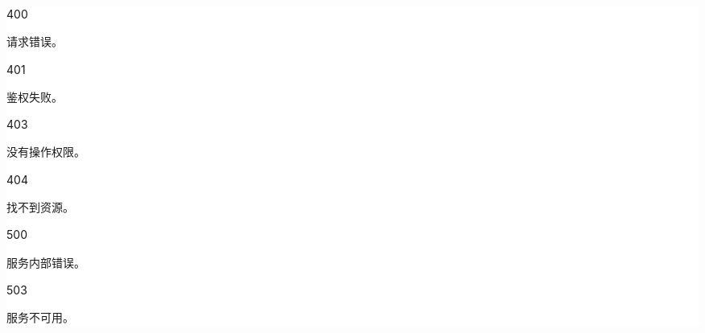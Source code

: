 <tr id="row95338266584"><td class="cellrowborder" valign="top" width="15%" headers="mcps1.1.3.1.1 "><p id="p11542112614583"><a name="p11542112614583"></a><a name="p11542112614583"></a>400</p>
</td>
<td class="cellrowborder" valign="top" width="85%" headers="mcps1.1.3.1.2 "><p id="p2054313267580"><a name="p2054313267580"></a><a name="p2054313267580"></a>请求错误。</p>
</td>
</tr>
<tr id="row2053352619583"><td class="cellrowborder" valign="top" width="15%" headers="mcps1.1.3.1.1 "><p id="p85441126195814"><a name="p85441126195814"></a><a name="p85441126195814"></a>401</p>
</td>
<td class="cellrowborder" valign="top" width="85%" headers="mcps1.1.3.1.2 "><p id="p15545112655818"><a name="p15545112655818"></a><a name="p15545112655818"></a>鉴权失败。</p>
</td>
</tr>
<tr id="row20533102665816"><td class="cellrowborder" valign="top" width="15%" headers="mcps1.1.3.1.1 "><p id="p5547132685815"><a name="p5547132685815"></a><a name="p5547132685815"></a>403</p>
</td>
<td class="cellrowborder" valign="top" width="85%" headers="mcps1.1.3.1.2 "><p id="p13548926135810"><a name="p13548926135810"></a><a name="p13548926135810"></a>没有操作权限。</p>
</td>
</tr>
<tr id="row1653492655811"><td class="cellrowborder" valign="top" width="15%" headers="mcps1.1.3.1.1 "><p id="p15492026155812"><a name="p15492026155812"></a><a name="p15492026155812"></a>404</p>
</td>
<td class="cellrowborder" valign="top" width="85%" headers="mcps1.1.3.1.2 "><p id="p35532264589"><a name="p35532264589"></a><a name="p35532264589"></a>找不到资源。</p>
</td>
</tr>
<tr id="row165341126205814"><td class="cellrowborder" valign="top" width="15%" headers="mcps1.1.3.1.1 "><p id="p195551426145817"><a name="p195551426145817"></a><a name="p195551426145817"></a>500</p>
</td>
<td class="cellrowborder" valign="top" width="85%" headers="mcps1.1.3.1.2 "><p id="p055612266588"><a name="p055612266588"></a><a name="p055612266588"></a>服务内部错误。</p>
</td>
</tr>
<tr id="row10534126115819"><td class="cellrowborder" valign="top" width="15%" headers="mcps1.1.3.1.1 "><p id="p35571726185812"><a name="p35571726185812"></a><a name="p35571726185812"></a>503</p>
</td>
<td class="cellrowborder" valign="top" width="85%" headers="mcps1.1.3.1.2 "><p id="p3558926195810"><a name="p3558926195810"></a><a name="p3558926195810"></a>服务不可用。</p>
</td>
</tr>
</tbody>
</table>


